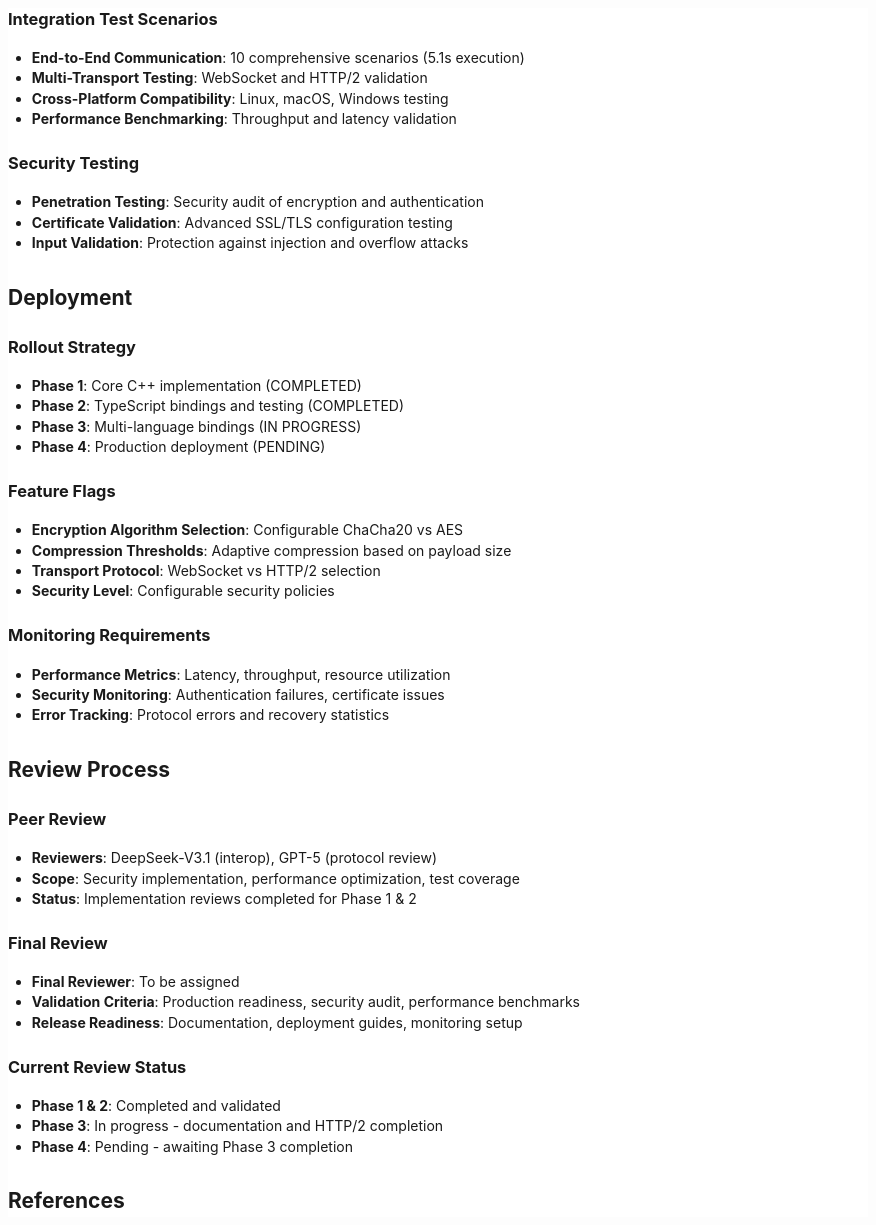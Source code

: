 ### Integration Test Scenarios
- **End-to-End Communication**: 10 comprehensive scenarios (5.1s execution)
- **Multi-Transport Testing**: WebSocket and HTTP/2 validation
- **Cross-Platform Compatibility**: Linux, macOS, Windows testing
- **Performance Benchmarking**: Throughput and latency validation

### Security Testing
- **Penetration Testing**: Security audit of encryption and authentication
- **Certificate Validation**: Advanced SSL/TLS configuration testing
- **Input Validation**: Protection against injection and overflow attacks

## Deployment

### Rollout Strategy
- **Phase 1**: Core C++ implementation (COMPLETED)
- **Phase 2**: TypeScript bindings and testing (COMPLETED)
- **Phase 3**: Multi-language bindings (IN PROGRESS)
- **Phase 4**: Production deployment (PENDING)

### Feature Flags
- **Encryption Algorithm Selection**: Configurable ChaCha20 vs AES
- **Compression Thresholds**: Adaptive compression based on payload size
- **Transport Protocol**: WebSocket vs HTTP/2 selection
- **Security Level**: Configurable security policies

### Monitoring Requirements
- **Performance Metrics**: Latency, throughput, resource utilization
- **Security Monitoring**: Authentication failures, certificate issues
- **Error Tracking**: Protocol errors and recovery statistics

## Review Process

### Peer Review
- **Reviewers**: DeepSeek-V3.1 (interop), GPT-5 (protocol review)
- **Scope**: Security implementation, performance optimization, test coverage
- **Status**: Implementation reviews completed for Phase 1 & 2

### Final Review
- **Final Reviewer**: To be assigned
- **Validation Criteria**: Production readiness, security audit, performance benchmarks
- **Release Readiness**: Documentation, deployment guides, monitoring setup

### Current Review Status
- **Phase 1 & 2**: Completed and validated
- **Phase 3**: In progress - documentation and HTTP/2 completion
- **Phase 4**: Pending - awaiting Phase 3 completion

## References
